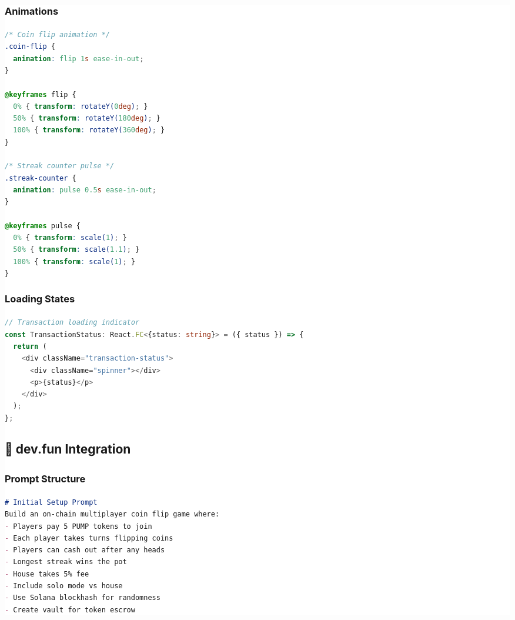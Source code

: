 ### Animations
```css
/* Coin flip animation */
.coin-flip {
  animation: flip 1s ease-in-out;
}

@keyframes flip {
  0% { transform: rotateY(0deg); }
  50% { transform: rotateY(180deg); }
  100% { transform: rotateY(360deg); }
}

/* Streak counter pulse */
.streak-counter {
  animation: pulse 0.5s ease-in-out;
}

@keyframes pulse {
  0% { transform: scale(1); }
  50% { transform: scale(1.1); }
  100% { transform: scale(1); }
}
```

### Loading States
```typescript
// Transaction loading indicator
const TransactionStatus: React.FC<{status: string}> = ({ status }) => {
  return (
    <div className="transaction-status">
      <div className="spinner"></div>
      <p>{status}</p>
    </div>
  );
};
```

## 🔧 dev.fun Integration

### Prompt Structure
```markdown
# Initial Setup Prompt
Build an on-chain multiplayer coin flip game where:
- Players pay 5 PUMP tokens to join
- Each player takes turns flipping coins
- Players can cash out after any heads
- Longest streak wins the pot
- House takes 5% fee
- Include solo mode vs house
- Use Solana blockhash for randomness
- Create vault for token escrow
```
